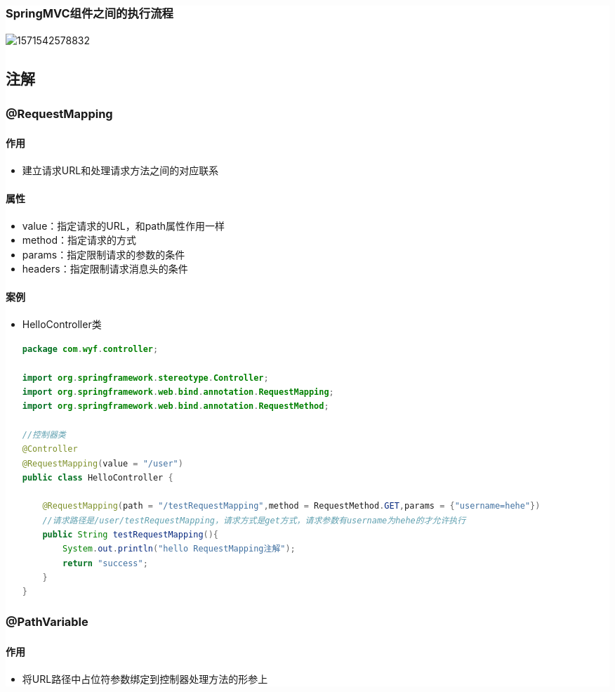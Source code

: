 ### SpringMVC组件之间的执行流程

![1571542578832](https://cloudfly1997.github.io/blog/SpringMVC.assets/1571542578832.png)



## 注解

### @RequestMapping

#### 作用

- 建立请求URL和处理请求方法之间的对应联系

#### 属性

- value：指定请求的URL，和path属性作用一样
- method：指定请求的方式
- params：指定限制请求的参数的条件
- headers：指定限制请求消息头的条件

#### 案例

- HelloController类

  ```java
  package com.wyf.controller;
  
  import org.springframework.stereotype.Controller;
  import org.springframework.web.bind.annotation.RequestMapping;
  import org.springframework.web.bind.annotation.RequestMethod;
  
  //控制器类
  @Controller
  @RequestMapping(value = "/user")
  public class HelloController {
  
      @RequestMapping(path = "/testRequestMapping",method = RequestMethod.GET,params = {"username=hehe"})
      //请求路径是/user/testRequestMapping，请求方式是get方式，请求参数有username为hehe的才允许执行
      public String testRequestMapping(){
          System.out.println("hello RequestMapping注解");
          return "success";
      }
  }
  ```



### @PathVariable

#### 作用

- 将URL路径中占位符参数绑定到控制器处理方法的形参上
